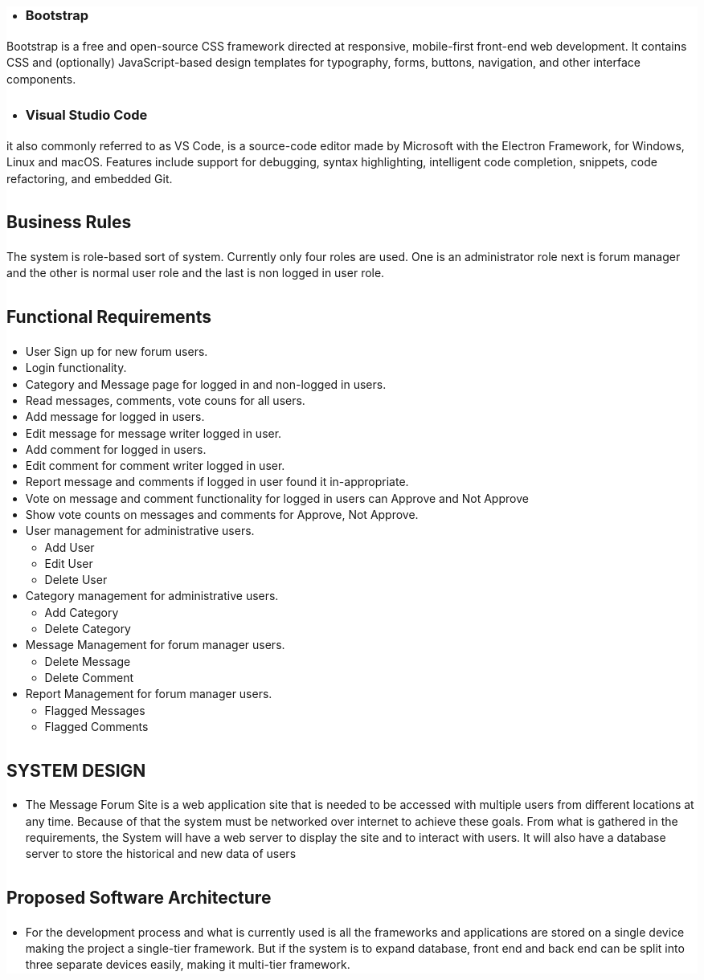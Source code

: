 - ### Bootstrap
Bootstrap is a free and open-source CSS framework directed at responsive, mobile-first  front-end web development. It contains CSS and (optionally) JavaScript-based design templates  for typography, forms, buttons, navigation, and other interface components.
- ### Visual Studio Code
 it also commonly referred to as VS Code, is a source-code editor made by Microsoft with the Electron Framework, for Windows, Linux and macOS. Features include support for debugging, syntax highlighting, intelligent code completion, snippets, code refactoring, and embedded Git.

## Business Rules
The system is role-based sort of system. Currently only four roles are used. One is an administrator role next is forum manager and the other is normal user role and the last is non logged in user role.

## Functional Requirements
- User Sign up for new forum users.
- Login functionality.
-  Category and Message page for logged in and non-logged in users.
- Read messages, comments, vote couns for all users.
- Add message for logged in users.
- Edit message for message writer logged in user.
- Add comment for logged in users.
- Edit comment for comment writer logged in user.
- Report message and comments if logged in user found it in-appropriate.
- Vote on message and comment functionality for logged in users can Approve and  Not Approve
- Show vote counts on messages and comments for Approve, Not Approve.
- User management for administrative users.
    - Add User
    - Edit User
    - Delete User
- Category management for administrative users.
    - Add Category
    - Delete Category
- Message Management for forum manager users.
    - Delete Message
    - Delete Comment
- Report Management for forum manager users.
    - Flagged Messages
    - Flagged Comments
## SYSTEM DESIGN
- The Message Forum Site is a web application site that is needed to be accessed with multiple users from different locations at any time. Because of that the system must be networked over internet  to achieve these goals.
From what is gathered in the requirements, the System will have a web server to display the site  and to interact with users. It will also have a database server to store the historical and new data of users

## Proposed Software Architecture
- For the development process and what is currently used is all the frameworks and applications are  stored on a single device making the project a single-tier framework. But if the system is to expand database, front end and back end can be split into three separate devices easily, making it multi-tier framework.  